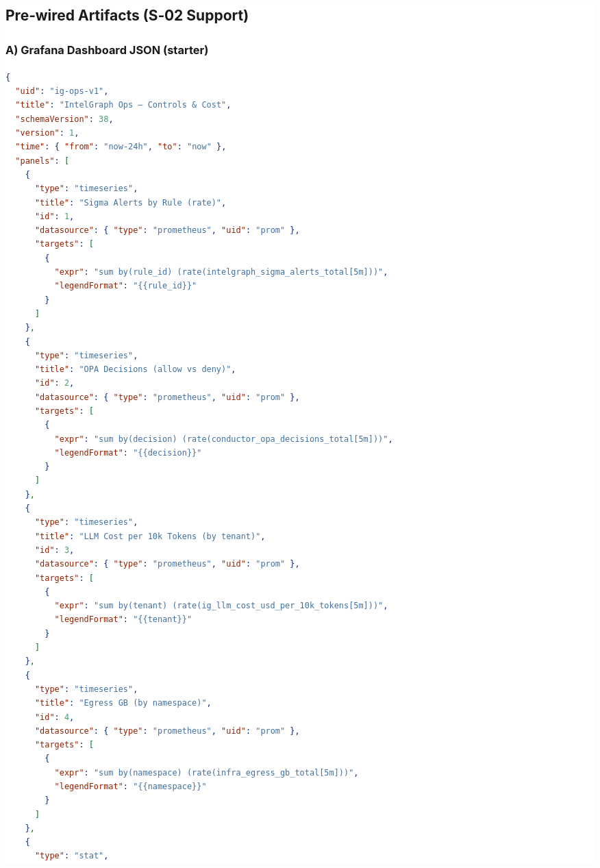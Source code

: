 
## Pre‑wired Artifacts (S‑02 Support)

### A) Grafana Dashboard JSON (starter)

```json
{
  "uid": "ig-ops-v1",
  "title": "IntelGraph Ops — Controls & Cost",
  "schemaVersion": 38,
  "version": 1,
  "time": { "from": "now-24h", "to": "now" },
  "panels": [
    {
      "type": "timeseries",
      "title": "Sigma Alerts by Rule (rate)",
      "id": 1,
      "datasource": { "type": "prometheus", "uid": "prom" },
      "targets": [
        {
          "expr": "sum by(rule_id) (rate(intelgraph_sigma_alerts_total[5m]))",
          "legendFormat": "{{rule_id}}"
        }
      ]
    },
    {
      "type": "timeseries",
      "title": "OPA Decisions (allow vs deny)",
      "id": 2,
      "datasource": { "type": "prometheus", "uid": "prom" },
      "targets": [
        {
          "expr": "sum by(decision) (rate(conductor_opa_decisions_total[5m]))",
          "legendFormat": "{{decision}}"
        }
      ]
    },
    {
      "type": "timeseries",
      "title": "LLM Cost per 10k Tokens (by tenant)",
      "id": 3,
      "datasource": { "type": "prometheus", "uid": "prom" },
      "targets": [
        {
          "expr": "sum by(tenant) (rate(ig_llm_cost_usd_per_10k_tokens[5m]))",
          "legendFormat": "{{tenant}}"
        }
      ]
    },
    {
      "type": "timeseries",
      "title": "Egress GB (by namespace)",
      "id": 4,
      "datasource": { "type": "prometheus", "uid": "prom" },
      "targets": [
        {
          "expr": "sum by(namespace) (rate(infra_egress_gb_total[5m]))",
          "legendFormat": "{{namespace}}"
        }
      ]
    },
    {
      "type": "stat",
```